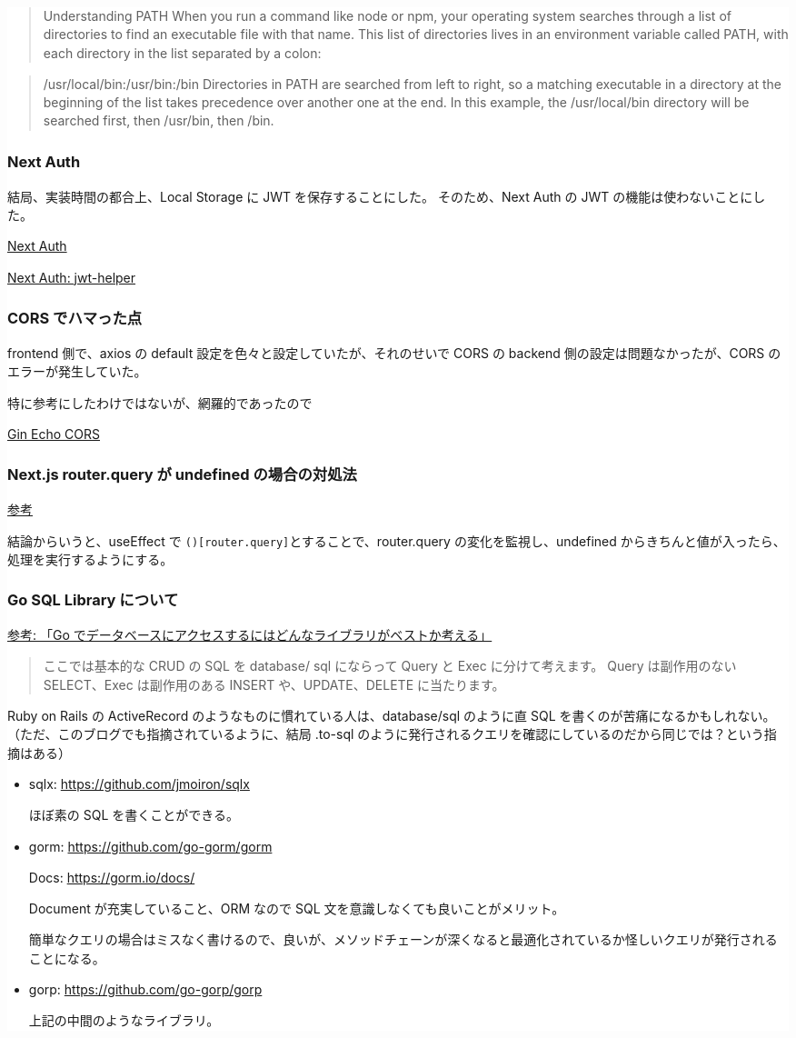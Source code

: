 > Understanding PATH
> When you run a command like node or npm, your operating system searches through a list of directories to find an executable file with that name. This list of directories lives in an environment variable called PATH, with each directory in the list separated by a colon:

> /usr/local/bin:/usr/bin:/bin
> Directories in PATH are searched from left to right, so a matching executable in a directory at the beginning of the list takes precedence over another one at the end. In this example, the /usr/local/bin directory will be searched first, then /usr/bin, then /bin.

### Next Auth

結局、実装時間の都合上、Local Storage に JWT を保存することにした。
そのため、Next Auth の JWT の機能は使わないことにした。

[Next Auth](https://next-auth.js.org/getting-started/upgrade-v4)

[Next Auth: jwt-helper](https://next-auth.js.org/configuration/options#jwt-helper)

### CORS でハマった点

frontend 側で、axios の default 設定を色々と設定していたが、それのせいで CORS の backend 側の設定は問題なかったが、CORS のエラーが発生していた。

特に参考にしたわけではないが、網羅的であったので

[Gin Echo CORS](https://shikatech.hatenablog.com/entry/2021/10/17/104810)

### Next.js router.query が undefined の場合の対処法

[参考](https://deecode.net/?p=1930)

結論からいうと、useEffect で `()[router.query]`とすることで、router.query の変化を監視し、undefined からきちんと値が入ったら、処理を実行するようにする。

### Go SQL Library について

[参考: 「Go でデータベースにアクセスするにはどんなライブラリがベストか考える」](https://blog.p1ass.com/posts/go-database-sql-wrapper/)

> ここでは基本的な CRUD の SQL を database/ sql にならって Query と Exec に分けて考えます。 Query は副作用のない SELECT、Exec は副作用のある INSERT や、UPDATE、DELETE に当たります。

Ruby on Rails の ActiveRecord のようなものに慣れている人は、database/sql のように直 SQL を書くのが苦痛になるかもしれない。
（ただ、このブログでも指摘されているように、結局 .to-sql のように発行されるクエリを確認にしているのだから同じでは？という指摘はある）

- sqlx: https://github.com/jmoiron/sqlx

  ほぼ素の SQL を書くことができる。

- gorm: https://github.com/go-gorm/gorm

  Docs: https://gorm.io/docs/

  Document が充実していること、ORM なので SQL 文を意識しなくても良いことがメリット。

  簡単なクエリの場合はミスなく書けるので、良いが、メソッドチェーンが深くなると最適化されているか怪しいクエリが発行されることになる。

- gorp: https://github.com/go-gorp/gorp

  上記の中間のようなライブラリ。
